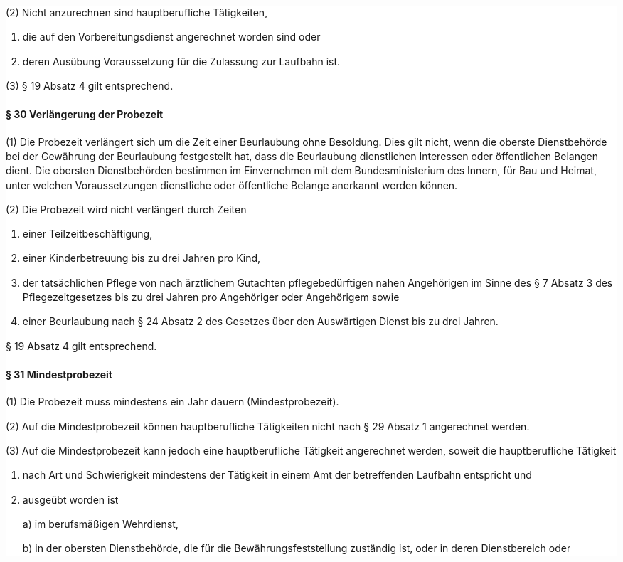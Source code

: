 (2) Nicht anzurechnen sind hauptberufliche Tätigkeiten,

1.  die auf den Vorbereitungsdienst angerechnet worden sind oder


2.  deren Ausübung Voraussetzung für die Zulassung zur Laufbahn ist.




(3) § 19 Absatz 4 gilt entsprechend.


#### § 30 Verlängerung der Probezeit

(1) Die Probezeit verlängert sich um die Zeit einer Beurlaubung ohne
Besoldung. Dies gilt nicht, wenn die oberste Dienstbehörde bei der
Gewährung der Beurlaubung festgestellt hat, dass die Beurlaubung
dienstlichen Interessen oder öffentlichen Belangen dient. Die obersten
Dienstbehörden bestimmen im Einvernehmen mit dem Bundesministerium des
Innern, für Bau und Heimat, unter welchen Voraussetzungen dienstliche
oder öffentliche Belange anerkannt werden können.

(2) Die Probezeit wird nicht verlängert durch Zeiten

1.  einer Teilzeitbeschäftigung,


2.  einer Kinderbetreuung bis zu drei Jahren pro Kind,


3.  der tatsächlichen Pflege von nach ärztlichem Gutachten
    pflegebedürftigen nahen Angehörigen im Sinne des § 7 Absatz 3 des
    Pflegezeitgesetzes bis zu drei Jahren pro Angehöriger oder Angehörigem
    sowie


4.  einer Beurlaubung nach § 24 Absatz 2 des Gesetzes über den Auswärtigen
    Dienst bis zu drei Jahren.



§ 19 Absatz 4 gilt entsprechend.


#### § 31 Mindestprobezeit

(1) Die Probezeit muss mindestens ein Jahr dauern (Mindestprobezeit).

(2) Auf die Mindestprobezeit können hauptberufliche Tätigkeiten nicht
nach § 29 Absatz 1 angerechnet werden.

(3) Auf die Mindestprobezeit kann jedoch eine hauptberufliche
Tätigkeit angerechnet werden, soweit die hauptberufliche Tätigkeit

1.  nach Art und Schwierigkeit mindestens der Tätigkeit in einem Amt der
    betreffenden Laufbahn entspricht und


2.  ausgeübt worden ist

    a)  im berufsmäßigen Wehrdienst,


    b)  in der obersten Dienstbehörde, die für die Bewährungsfeststellung
        zuständig ist, oder in deren Dienstbereich oder
